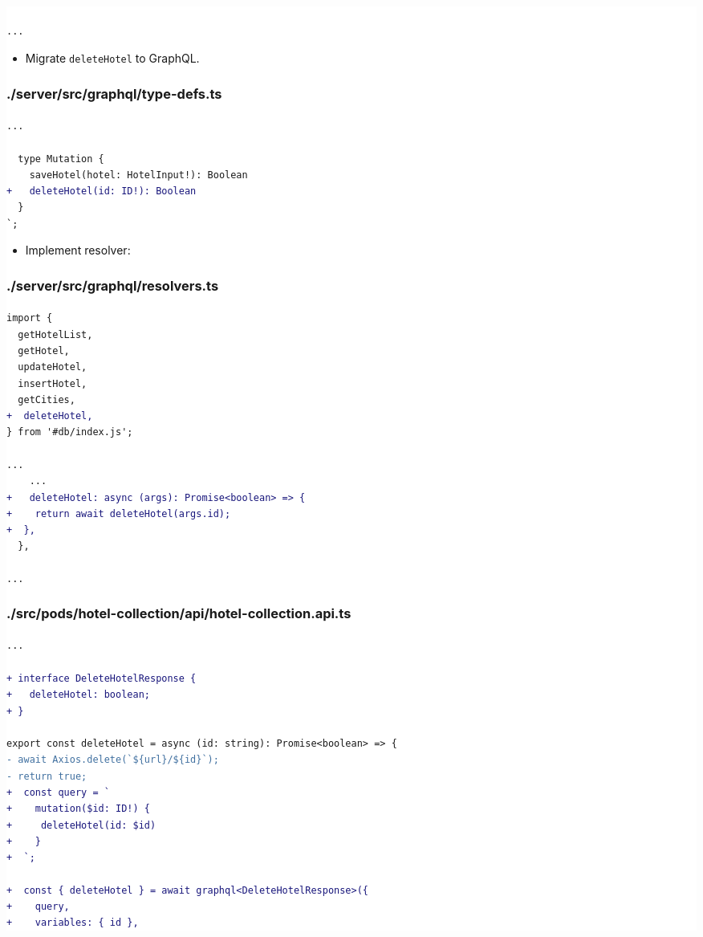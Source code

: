 ```diff

...
```

- Migrate `deleteHotel` to GraphQL.

### ./server/src/graphql/type-defs.ts

```diff
...

  type Mutation {
    saveHotel(hotel: HotelInput!): Boolean
+   deleteHotel(id: ID!): Boolean
  }
`;

```

- Implement resolver:

### ./server/src/graphql/resolvers.ts

```diff
import {
  getHotelList,
  getHotel,
  updateHotel,
  insertHotel,
  getCities,
+  deleteHotel,
} from '#db/index.js';

...
    ...
+   deleteHotel: async (args): Promise<boolean> => {
+    return await deleteHotel(args.id);
+  },
  },

...

```

### ./src/pods/hotel-collection/api/hotel-collection.api.ts

```diff
...

+ interface DeleteHotelResponse {
+   deleteHotel: boolean;
+ }

export const deleteHotel = async (id: string): Promise<boolean> => {
- await Axios.delete(`${url}/${id}`);
- return true;
+  const query = `
+    mutation($id: ID!) {
+     deleteHotel(id: $id)
+    }
+  `;

+  const { deleteHotel } = await graphql<DeleteHotelResponse>({
+    query,
+    variables: { id },
```